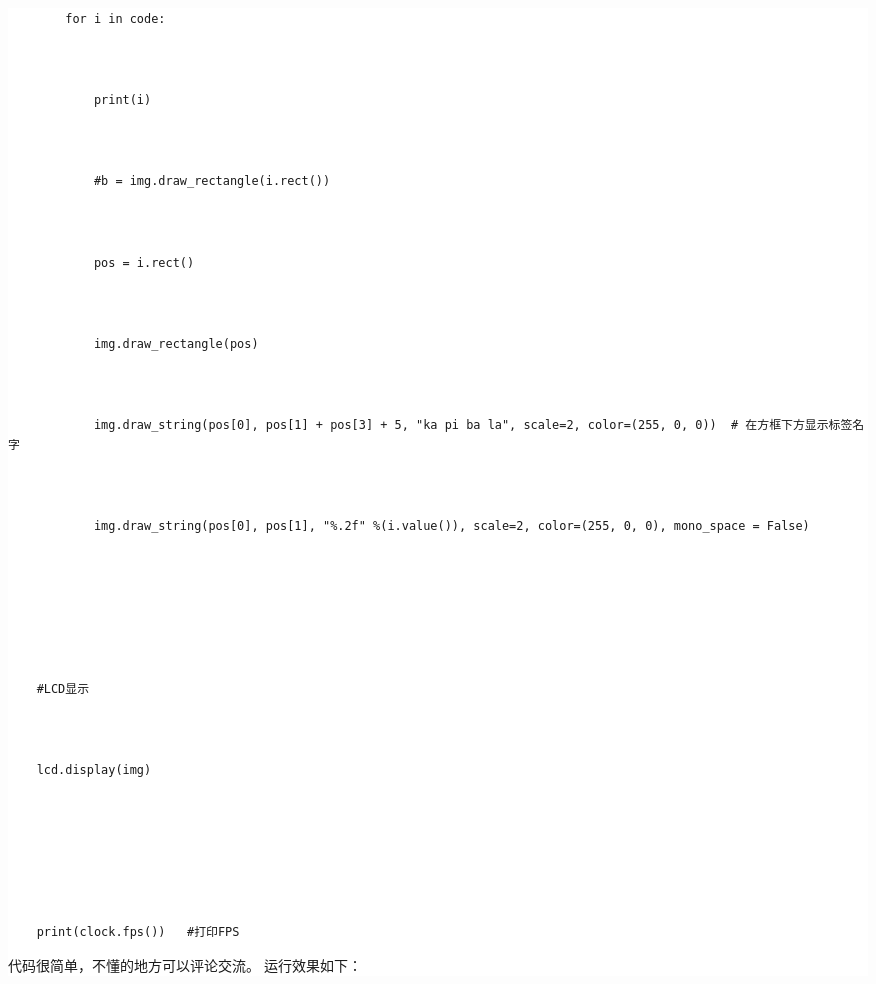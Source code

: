 ```
        for i in code:



            print(i)



            #b = img.draw_rectangle(i.rect())



            pos = i.rect()



            img.draw_rectangle(pos)



            img.draw_string(pos[0], pos[1] + pos[3] + 5, "ka pi ba la", scale=2, color=(255, 0, 0))  # 在方框下方显示标签名字



            img.draw_string(pos[0], pos[1], "%.2f" %(i.value()), scale=2, color=(255, 0, 0), mono_space = False)



 



    #LCD显示



    lcd.display(img)



 



    print(clock.fps())   #打印FPS
```
代码很简单，不懂的地方可以评论交流。
运行效果如下：